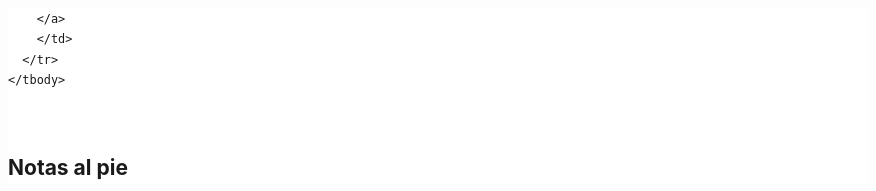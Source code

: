         </a>
        </td>
      </tr>
    </tbody>
  </table>
</figure>

<br>

## Notas al pie

[^138]: 187:3 árabe en _Islam Akaidine Dair Eski Metinler_, con paráfrasis turca de Y. Z. Yörükän (Estambul, 1953).